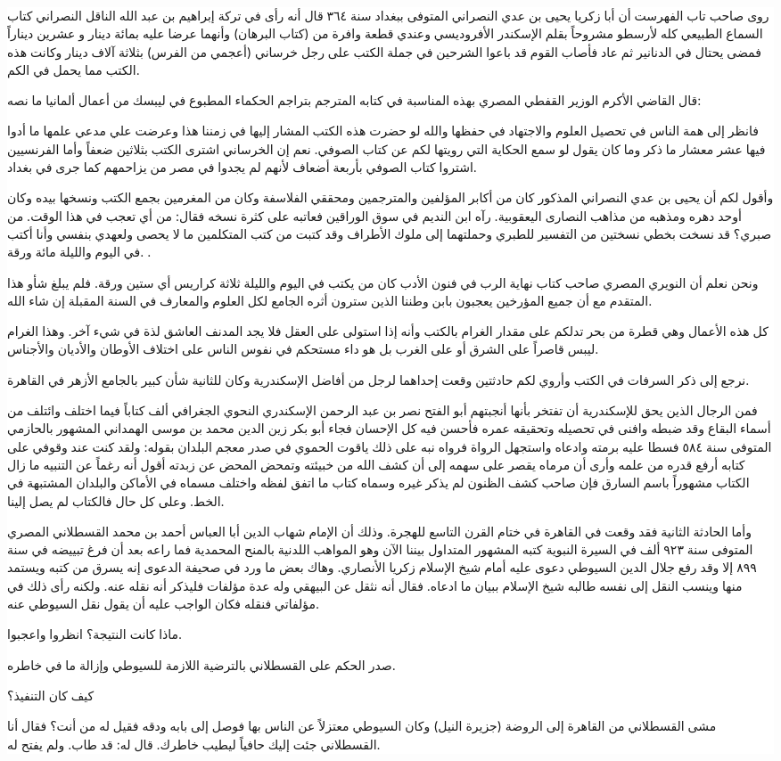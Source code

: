  روى صاحب تاب الفهرست أن أبا زكريا يحيى بن عدي النصراني المتوفى ببغداد سنة  ٣٦٤  قال أنه رأى في تركة إبراهيم بن عبد الله الناقل النصراني كتاب السماع الطبيعي كله لأرسطو مشروحاً بقلم الإسكندر الأفروديسي وعندي قطعة وافرة من (كتاب البرهان) وأنهما عرضا عليه بمائة دينار و  عشرين  ديناراً فمضى يحتال في الدنانير ثم عاد فأصاب القوم قد باعوا الشرحين في جملة الكتب على رجل خرساني (أعجمي من الفرس) بثلاثة  آلاف  دينار وكانت هذه الكتب مما يحمل في الكم. 

 قال القاضي الأكرم الوزير القفطي المصري بهذه المناسبة في كتابه المترجم بتراجم الحكماء المطبوع في ليبسك من أعمال ألمانيا ما نصه: 

 فانظر إلى همة الناس في تحصيل العلوم والاجتهاد في حفظها والله لو حضرت هذه الكتب المشار إليها في زمننا هذا وعرضت علي مدعي علمها ما أدوا فيها  عشر  معشار   ما ذكر وما كان يقول لو سمع الحكاية التي رويتها لكم عن كتاب الصوفي. نعم إن الخرساني اشترى الكتب بثلاثين ضعفاً وأما الفرنسيين اشتروا كتاب الصوفي بأربعة أضعاف لأنهم لم يجدوا في مصر من يزاحمهم كما جرى في بغداد. 

 وأقول لكم أن يحيى بن عدي النصراني المذكور كان من أكابر المؤلفين والمترجمين ومحققي الفلاسفة وكان من المغرمين بجمع الكتب ونسخها بيده وكان أوحد دهره ومذهبه من مذاهب النصارى اليعقوبية. رآه ابن النديم في سوق الوراقين فعاتبه على كثرة نسخه فقال: من أي تعجب في هذا الوقت. من صبري؟ قد نسخت بخطي نسختين من التفسير للطبري وحملتهما إلى ملوك الأطراف وقد كتبت من كتب المتكلمين ما لا يحصى ولعهدي   بنفسي وأنا أكتب في اليوم والليلة  مائة  ورقة. . 

 ونحن نعلم أن النويري المصري صاحب كتاب نهاية الرب في فنون الأدب كان من يكتب في اليوم والليلة  ثلاثة  كراريس أي  ستين  ورقة. فلم يبلغ شأو هذا المتقدم مع أن جميع المؤرخين يعجبون بابن وطننا الذين سترون أثره الجامع لكل العلوم والمعارف في السنة المقبلة إن شاء الله. 

 كل هذه الأعمال وهي قطرة من بحر تدلكم على مقدار الغرام بالكتب وأنه إذا استولى على العقل فلا يجد المدنف العاشق لذة في شيء آخر. وهذا الغرام ليبس قاصراً على الشرق أو على الغرب بل هو داء مستحكم في نفوس الناس على اختلاف الأوطان والأديان والأجناس. 

 نرجع إلى ذكر السرفات في الكتب وأروي لكم حادثتين وقعت إحداهما لرجل من أفاضل الإسكندرية وكان للثانية شأن كبير بالجامع الأزهر في القاهرة. 

 فمن الرجال الذين يحق للإسكندرية أن تفتخر بأنها أنجبتهم أبو الفتح نصر بن عبد الرحمن الإسكندري النحوي الجغرافي  ألف  كتاباً فيما اختلف وائتلف من أسماء البقاع وقد ضبطه وافنى في تحصيله وتحقيقه عمره فأحسن فيه كل الإحسان فجاء أبو بكر زين الدين محمد بن موسى الهمداني المشهور بالحازمي المتوفى سنة  ٥٨٤  فسطا عليه برمته وادعاه واستجهل الرواة فرواه نبه على ذلك ياقوت الحموي في صدر معجم البلدان بقوله: ولقد كنت عند وقوفي على كتابه أرفع قدره من علمه وأرى أن مرماه يقصر على سهمه إلى أن كشف الله من خبيئته وتمحض المحض عن زبدته أقول أنه رغماً عن التنبيه ما زال الكتاب مشهوراً باسم السارق فإن صاحب كشف الظنون لم يذكر   غيره وسماه كتاب ما اتفق لفظه واختلف مسماه في الأماكن والبلدان المشتبهة في الخط. وعلى كل حال فالكتاب لم يصل إلينا. 

 وأما الحادثة الثانية فقد وقعت في القاهرة في ختام القرن التاسع للهجرة. وذلك أن الإمام شهاب الدين أبا العباس أحمد بن محمد القسطلاني المصري المتوفى سنة  ٩٢٣  ألف  في السيرة النبوية كتبه المشهور المتداول بيننا الآن وهو المواهب اللدنية بالمنح المحمدية فما راعه بعد أن فرغ تبييضه في سنة  ٨٩٩  إلا وقد رفع جلال الدين السيوطي دعوى عليه   أمام شيخ الإسلام زكريا الأنصاري. وهاك بعض ما ورد في صحيفة الدعوى إنه يسرق من كتبه ويستمد منها وينسب النقل إلى نفسه طالبه شيخ الإسلام ببيان ما ادعاه. فقال أنه نثقل عن البيهقي وله عدة مؤلفات فليذكر أنه نقله عنه. ولكنه رأى ذلك في مؤلفاتي فنقله فكان الواجب عليه أن يقول نقل السيوطي عنه. 

 ماذا كانت النتيجة؟ انظروا واعجبوا. 

 صدر الحكم على القسطلاني بالترضية اللازمة للسيوطي وإزالة ما في خاطره. 

 كيف كان التنفيذ؟ 

 مشى القسطلاني من القاهرة إلى الروضة (جزيرة النيل) وكان السيوطي معتزلاً عن الناس بها فوصل إلى بابه ودقه فقيل له من أنت؟ فقال أنا القسطلاني جئت إليك حافياً ليطيب خاطرك. قال له: قد طاب. ولم يفتح له. 
